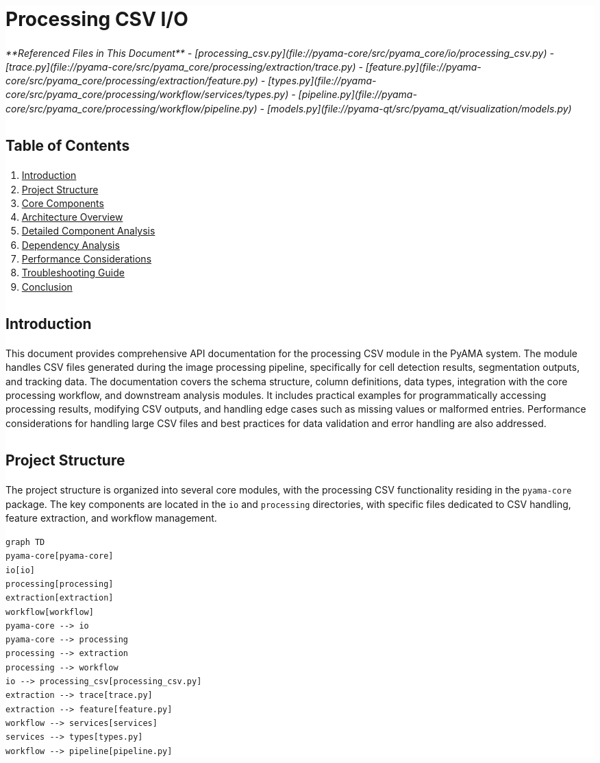 # Processing CSV I/O

<cite>
**Referenced Files in This Document**   
- [processing_csv.py](file://pyama-core/src/pyama_core/io/processing_csv.py)
- [trace.py](file://pyama-core/src/pyama_core/processing/extraction/trace.py)
- [feature.py](file://pyama-core/src/pyama_core/processing/extraction/feature.py)
- [types.py](file://pyama-core/src/pyama_core/processing/workflow/services/types.py)
- [pipeline.py](file://pyama-core/src/pyama_core/processing/workflow/pipeline.py)
- [models.py](file://pyama-qt/src/pyama_qt/visualization/models.py)
</cite>

## Table of Contents
1. [Introduction](#introduction)
2. [Project Structure](#project-structure)
3. [Core Components](#core-components)
4. [Architecture Overview](#architecture-overview)
5. [Detailed Component Analysis](#detailed-component-analysis)
6. [Dependency Analysis](#dependency-analysis)
7. [Performance Considerations](#performance-considerations)
8. [Troubleshooting Guide](#troubleshooting-guide)
9. [Conclusion](#conclusion)

## Introduction
This document provides comprehensive API documentation for the processing CSV module in the PyAMA system. The module handles CSV files generated during the image processing pipeline, specifically for cell detection results, segmentation outputs, and tracking data. The documentation covers the schema structure, column definitions, data types, integration with the core processing workflow, and downstream analysis modules. It includes practical examples for programmatically accessing processing results, modifying CSV outputs, and handling edge cases such as missing values or malformed entries. Performance considerations for handling large CSV files and best practices for data validation and error handling are also addressed.

## Project Structure
The project structure is organized into several core modules, with the processing CSV functionality residing in the `pyama-core` package. The key components are located in the `io` and `processing` directories, with specific files dedicated to CSV handling, feature extraction, and workflow management.

```mermaid
graph TD
pyama-core[pyama-core]
io[io]
processing[processing]
extraction[extraction]
workflow[workflow]
pyama-core --> io
pyama-core --> processing
processing --> extraction
processing --> workflow
io --> processing_csv[processing_csv.py]
extraction --> trace[trace.py]
extraction --> feature[feature.py]
workflow --> services[services]
services --> types[types.py]
workflow --> pipeline[pipeline.py]
```
